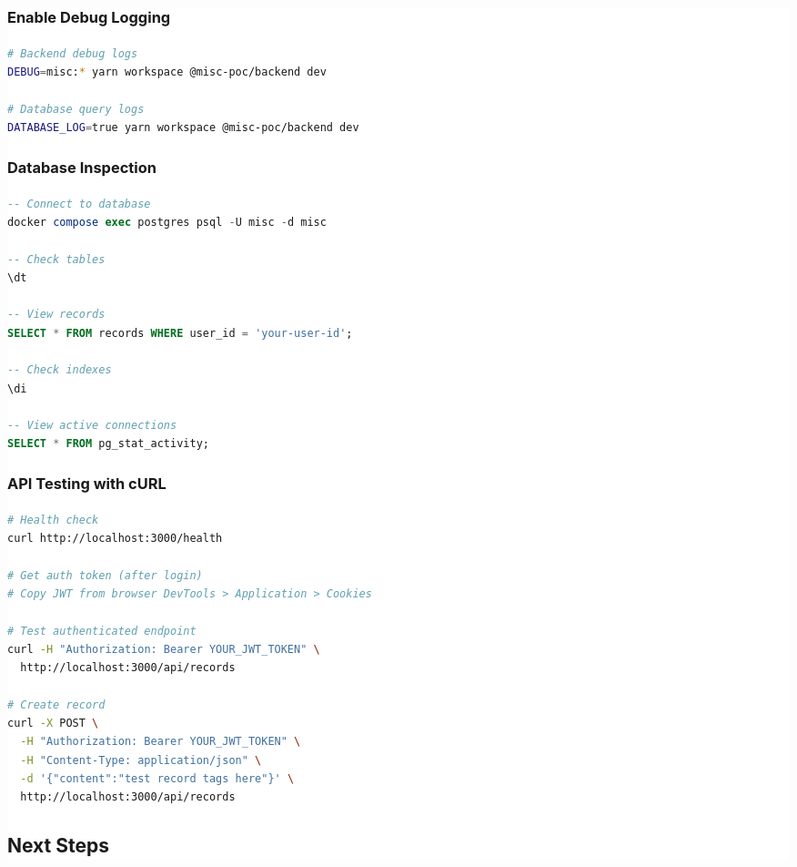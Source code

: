 ### Enable Debug Logging

```bash
# Backend debug logs
DEBUG=misc:* yarn workspace @misc-poc/backend dev

# Database query logs
DATABASE_LOG=true yarn workspace @misc-poc/backend dev
```

### Database Inspection

```sql
-- Connect to database
docker compose exec postgres psql -U misc -d misc

-- Check tables
\dt

-- View records
SELECT * FROM records WHERE user_id = 'your-user-id';

-- Check indexes
\di

-- View active connections
SELECT * FROM pg_stat_activity;
```

### API Testing with cURL

```bash
# Health check
curl http://localhost:3000/health

# Get auth token (after login)
# Copy JWT from browser DevTools > Application > Cookies

# Test authenticated endpoint
curl -H "Authorization: Bearer YOUR_JWT_TOKEN" \
  http://localhost:3000/api/records

# Create record
curl -X POST \
  -H "Authorization: Bearer YOUR_JWT_TOKEN" \
  -H "Content-Type: application/json" \
  -d '{"content":"test record tags here"}' \
  http://localhost:3000/api/records
```

## Next Steps
